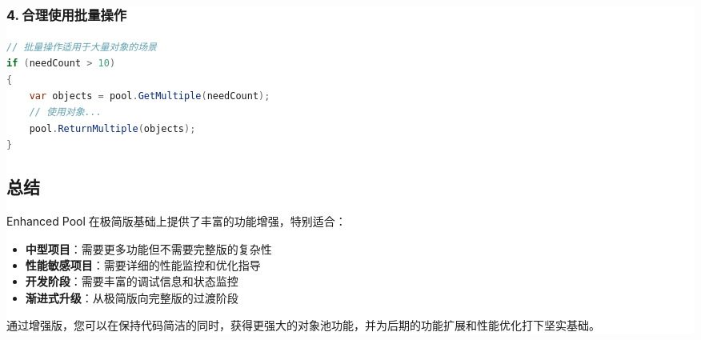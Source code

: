 ### 4. 合理使用批量操作
```csharp
// 批量操作适用于大量对象的场景
if (needCount > 10)
{
    var objects = pool.GetMultiple(needCount);
    // 使用对象...
    pool.ReturnMultiple(objects);
}
```

## 总结

Enhanced Pool 在极简版基础上提供了丰富的功能增强，特别适合：

- **中型项目**：需要更多功能但不需要完整版的复杂性
- **性能敏感项目**：需要详细的性能监控和优化指导
- **开发阶段**：需要丰富的调试信息和状态监控
- **渐进式升级**：从极简版向完整版的过渡阶段

通过增强版，您可以在保持代码简洁的同时，获得更强大的对象池功能，并为后期的功能扩展和性能优化打下坚实基础。
